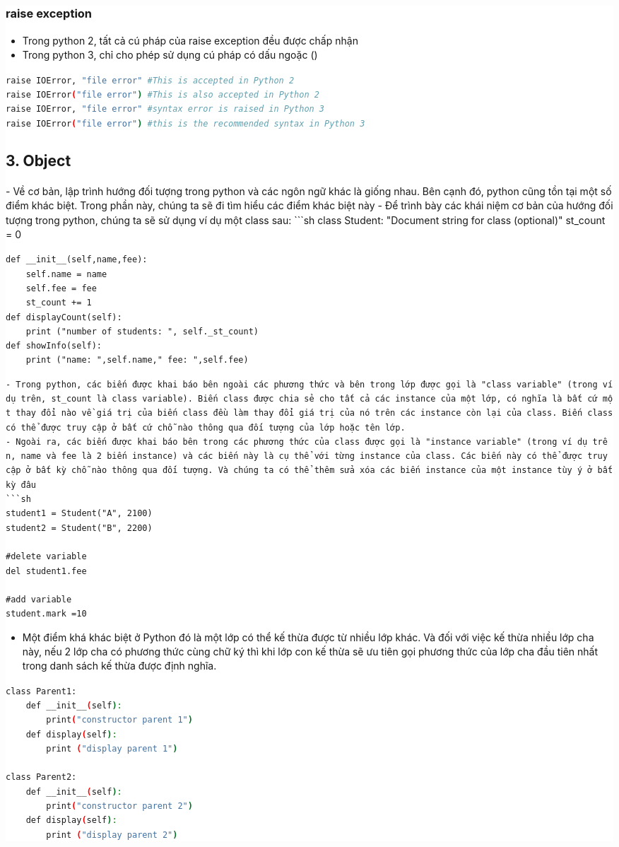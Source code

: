 ### raise exception
- Trong python 2, tất cả cú pháp của raise exception đều được chấp nhận
- Trong python 3, chỉ cho phép sử dụng cú pháp có dấu ngoặc ()
```sh
raise IOError, "file error" #This is accepted in Python 2
raise IOError("file error") #This is also accepted in Python 2
raise IOError, "file error" #syntax error is raised in Python 3
raise IOError("file error") #this is the recommended syntax in Python 3
```
<h2><a name="object">3. Object</a></h2>
- Về cơ bản, lập trình hướng đối tượng trong python và các ngôn ngữ khác là giống nhau. Bên cạnh đó, python cũng tồn tại một số điểm khác biệt. Trong phần này, chúng ta sẽ đi tìm hiểu các điểm khác biệt này
- Để trình bày các khái niệm cơ bản của hướng đối tượng trong python, chúng ta sẽ sử dụng ví dụ một class sau:
```sh
class Student:
	"Document string for class (optional)"
	st_count = 0

	def __init__(self,name,fee):
		self.name = name
		self.fee = fee
		st_count += 1
	def displayCount(self):
		print ("number of students: ", self._st_count)
	def showInfo(self):
		print ("name: ",self.name," fee: ",self.fee)
```
- Trong python, các biến được khai báo bên ngoài các phương thức và bên trong lớp được gọi là "class variable" (trong ví dụ trên, st_count là class variable). Biến class được chia sẻ cho tất cả các instance của một lớp, có nghĩa là bất cứ một thay đổi nào về giá trị của biến class đều làm thay đổi giá trị của nó trên các instance còn lại của class. Biến class có thể được truy cập ở bất cứ chỗ nào thông qua đối tượng của lớp hoặc tên lớp.
- Ngoài ra, các biến được khai báo bên trong các phương thức của class được gọi là "instance variable" (trong ví dụ trên, name và fee là 2 biến instance) và các biến này là cụ thể với từng instance của class. Các biến này có thể được truy cập ở bất kỳ chỗ nào thông qua đối tượng. Và chúng ta có thể thêm sửa xóa các biến instance của một instance tùy ý ở bất kỳ đâu
```sh
student1 = Student("A", 2100)
student2 = Student("B", 2200)

#delete variable
del student1.fee

#add variable
student.mark =10

```
- Một điểm khá khác biệt ở Python đó là một lớp có thể kế thừa được từ nhiều lớp khác. Và đối với việc kế thừa nhiều lớp cha này, nếu 2 lớp cha có phương thức cùng chữ ký thì khi lớp con kế thừa sẽ ưu tiên gọi phương thức của lớp cha đầu tiên nhất trong danh sách kế thừa được định nghĩa.
```sh
class Parent1:
	def __init__(self):
		print("constructor parent 1")
	def display(self):
		print ("display parent 1")

class Parent2:
	def __init__(self):
		print("constructor parent 2")
	def display(self):
		print ("display parent 2")	
```